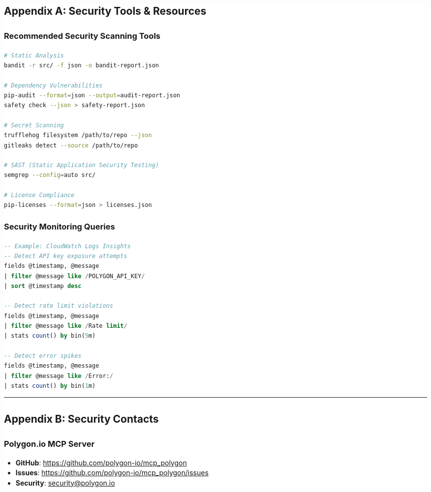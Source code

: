 
## Appendix A: Security Tools & Resources

### Recommended Security Scanning Tools

```bash
# Static Analysis
bandit -r src/ -f json -o bandit-report.json

# Dependency Vulnerabilities
pip-audit --format=json --output=audit-report.json
safety check --json > safety-report.json

# Secret Scanning
trufflehog filesystem /path/to/repo --json
gitleaks detect --source /path/to/repo

# SAST (Static Application Security Testing)
semgrep --config=auto src/

# License Compliance
pip-licenses --format=json > licenses.json
```

### Security Monitoring Queries

```sql
-- Example: CloudWatch Logs Insights
-- Detect API key exposure attempts
fields @timestamp, @message
| filter @message like /POLYGON_API_KEY/
| sort @timestamp desc

-- Detect rate limit violations
fields @timestamp, @message
| filter @message like /Rate limit/
| stats count() by bin(5m)

-- Detect error spikes
fields @timestamp, @message
| filter @message like /Error:/
| stats count() by bin(1m)
```

---

## Appendix B: Security Contacts

### Polygon.io MCP Server
- **GitHub**: https://github.com/polygon-io/mcp_polygon
- **Issues**: https://github.com/polygon-io/mcp_polygon/issues
- **Security**: security@polygon.io
